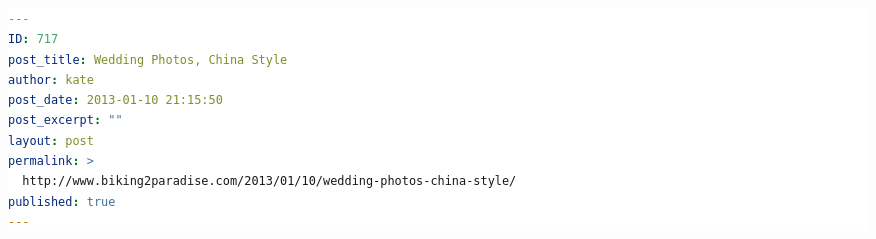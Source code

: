 ```yaml
---
ID: 717
post_title: Wedding Photos, China Style
author: kate
post_date: 2013-01-10 21:15:50
post_excerpt: ""
layout: post
permalink: >
  http://www.biking2paradise.com/2013/01/10/wedding-photos-china-style/
published: true
---
```
